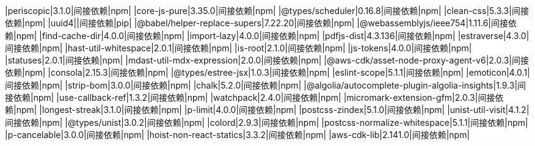|periscopic|3.1.0|间接依赖|npm|
|core-js-pure|3.35.0|间接依赖|npm|
|@types/scheduler|0.16.8|间接依赖|npm|
|clean-css|5.3.3|间接依赖|npm|
|uuid4||间接依赖|pip|
|@babel/helper-replace-supers|7.22.20|间接依赖|npm|
|@webassemblyjs/ieee754|1.11.6|间接依赖|npm|
|find-cache-dir|4.0.0|间接依赖|npm|
|import-lazy|4.0.0|间接依赖|npm|
|pdfjs-dist|4.3.136|间接依赖|npm|
|estraverse|4.3.0|间接依赖|npm|
|hast-util-whitespace|2.0.1|间接依赖|npm|
|is-root|2.1.0|间接依赖|npm|
|js-tokens|4.0.0|间接依赖|npm|
|statuses|2.0.1|间接依赖|npm|
|mdast-util-mdx-expression|2.0.0|间接依赖|npm|
|@aws-cdk/asset-node-proxy-agent-v6|2.0.3|间接依赖|npm|
|consola|2.15.3|间接依赖|npm|
|@types/estree-jsx|1.0.3|间接依赖|npm|
|eslint-scope|5.1.1|间接依赖|npm|
|emoticon|4.0.1|间接依赖|npm|
|strip-bom|3.0.0|间接依赖|npm|
|chalk|5.2.0|间接依赖|npm|
|@algolia/autocomplete-plugin-algolia-insights|1.9.3|间接依赖|npm|
|use-callback-ref|1.3.2|间接依赖|npm|
|watchpack|2.4.0|间接依赖|npm|
|micromark-extension-gfm|2.0.3|间接依赖|npm|
|longest-streak|3.1.0|间接依赖|npm|
|p-limit|4.0.0|间接依赖|npm|
|postcss-zindex|5.1.0|间接依赖|npm|
|unist-util-visit|4.1.2|间接依赖|npm|
|@types/unist|3.0.2|间接依赖|npm|
|colord|2.9.3|间接依赖|npm|
|postcss-normalize-whitespace|5.1.1|间接依赖|npm|
|p-cancelable|3.0.0|间接依赖|npm|
|hoist-non-react-statics|3.3.2|间接依赖|npm|
|aws-cdk-lib|2.141.0|间接依赖|npm|